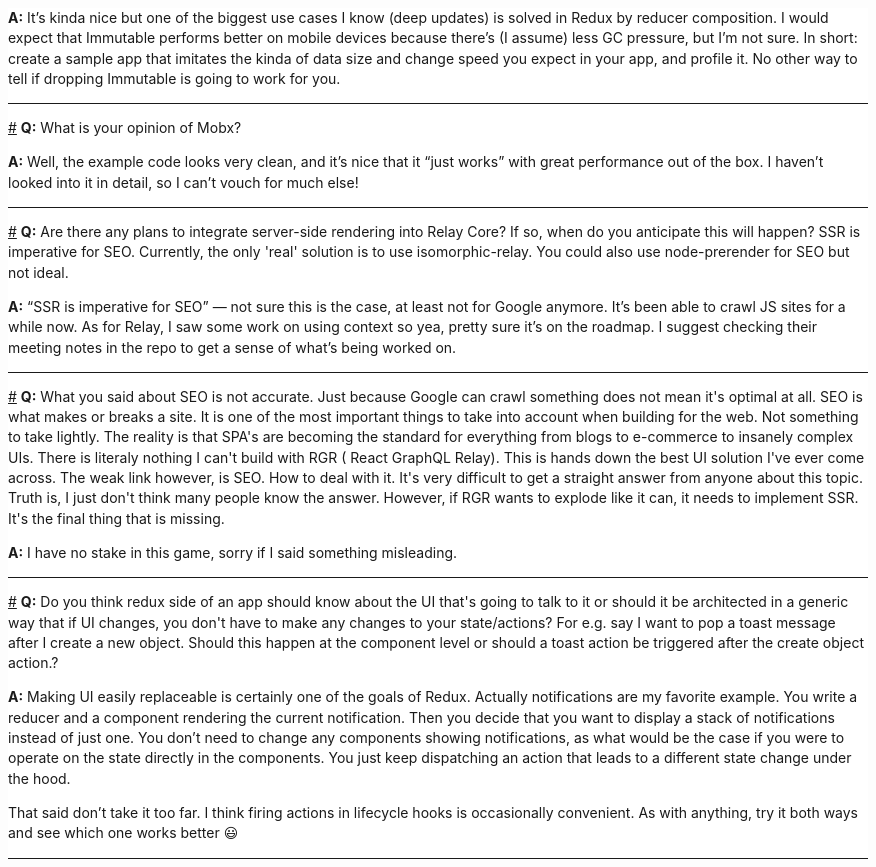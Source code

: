 **A:** It’s kinda nice but one of the biggest use cases I know (deep updates) is solved in Redux by reducer composition. I would expect that Immutable performs better on mobile devices because there’s (I assume) less GC pressure, but I’m not sure. In short: create a sample app that imitates the kinda of data size and change speed you expect in your app, and profile it. No other way to tell if dropping Immutable is going to work for you.

---

<a name="opinion-mobx" href="#opinion-mobx">#</a> **Q:** What is your opinion of Mobx?

**A:** Well, the example code looks very clean, and it’s nice that it “just works” with great performance out of the box. I haven’t looked into it in detail, so I can’t vouch for much else!

---

<a name="plans-integrate-serverside-rendering-relay" href="#plans-integrate-serverside-rendering-relay">#</a> **Q:** Are there any plans to integrate server-side rendering into Relay Core? If so, when do you anticipate this will happen? SSR is imperative for SEO. Currently, the only 'real' solution is to use isomorphic-relay. You could also use node-prerender for SEO but not ideal.

**A:** “SSR is imperative for SEO” — not sure this is the case, at least not for Google anymore. It’s been able to crawl JS sites for a while now. As for Relay, I saw some work on using context so yea, pretty sure it’s on the roadmap. I suggest checking their meeting notes in the repo to get a sense of what’s being worked on.

---

<a name="said-seo-accurate-google-crawl" href="#said-seo-accurate-google-crawl">#</a> **Q:** What you said about SEO is not accurate. Just because Google can crawl something does not mean it's optimal at all. SEO is what makes or breaks a site. It is one of the most important things to take into account when building for the web. Not something to take lightly. The reality is that SPA's are becoming the standard for everything from blogs to e-commerce to insanely complex UIs. There is literaly nothing I can't build with RGR ( React GraphQL Relay). This is hands down the best UI solution I've ever come across. The weak link however, is SEO. How to deal with it. It's very difficult to get a straight answer from anyone about this topic. Truth is, I just don't think many people know the answer. However, if RGR wants to explode like it can, it needs to implement SSR. It's the final thing that is missing.

**A:** I have no stake in this game, sorry if I said something misleading.

---

<a name="think-redux-side-app-know" href="#think-redux-side-app-know">#</a> **Q:** Do you think redux side of an app should know about the UI that's going to talk to it or should it be architected in a generic way that if UI changes, you don't have to make any changes to your state/actions? For e.g. say I want to pop a toast message after I create a new object. Should this happen at the component level or should a toast action be triggered after the create object action.?

**A:** Making UI easily replaceable is certainly one of the goals of Redux. Actually notifications are my favorite example. You write a reducer and a component rendering the current notification. Then you decide that you want to display a stack of notifications instead of just one. You don’t need to change any components showing notifications, as what would be the case if you were to operate on the state directly in the components. You just keep dispatching an action that leads to a different state change under the hood.

That said don’t take it too far. I think firing actions in lifecycle hooks is occasionally convenient. As with anything, try it both ways and see which one works better 😃

---
